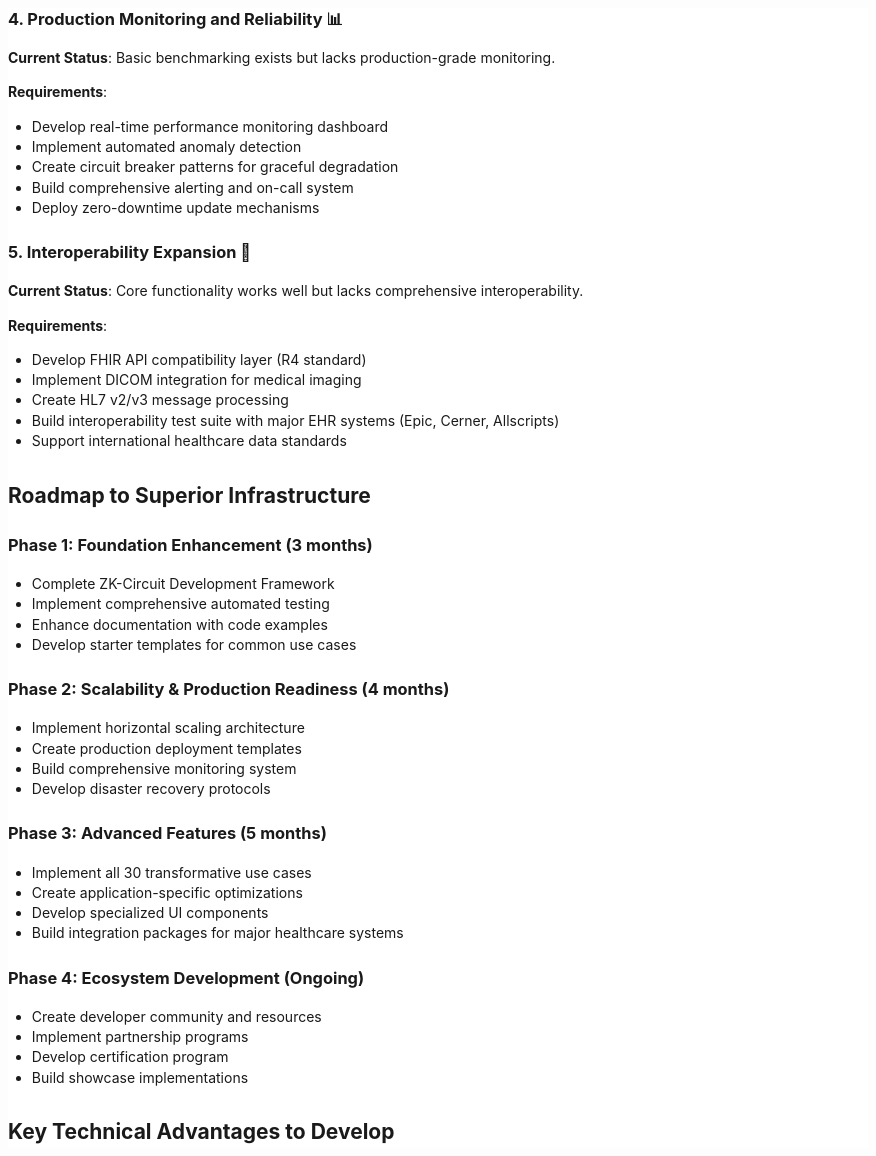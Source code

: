 ### 4. Production Monitoring and Reliability 📊

**Current Status**: Basic benchmarking exists but lacks production-grade monitoring.

**Requirements**:
- Develop real-time performance monitoring dashboard
- Implement automated anomaly detection
- Create circuit breaker patterns for graceful degradation
- Build comprehensive alerting and on-call system
- Deploy zero-downtime update mechanisms

### 5. Interoperability Expansion 🔗

**Current Status**: Core functionality works well but lacks comprehensive interoperability.

**Requirements**:
- Develop FHIR API compatibility layer (R4 standard)
- Implement DICOM integration for medical imaging
- Create HL7 v2/v3 message processing
- Build interoperability test suite with major EHR systems (Epic, Cerner, Allscripts)
- Support international healthcare data standards

## Roadmap to Superior Infrastructure

### Phase 1: Foundation Enhancement (3 months)
- Complete ZK-Circuit Development Framework
- Implement comprehensive automated testing
- Enhance documentation with code examples
- Develop starter templates for common use cases

### Phase 2: Scalability & Production Readiness (4 months)
- Implement horizontal scaling architecture
- Create production deployment templates
- Build comprehensive monitoring system
- Develop disaster recovery protocols

### Phase 3: Advanced Features (5 months)
- Implement all 30 transformative use cases
- Create application-specific optimizations
- Develop specialized UI components
- Build integration packages for major healthcare systems

### Phase 4: Ecosystem Development (Ongoing)
- Create developer community and resources
- Implement partnership programs
- Develop certification program
- Build showcase implementations

## Key Technical Advantages to Develop
